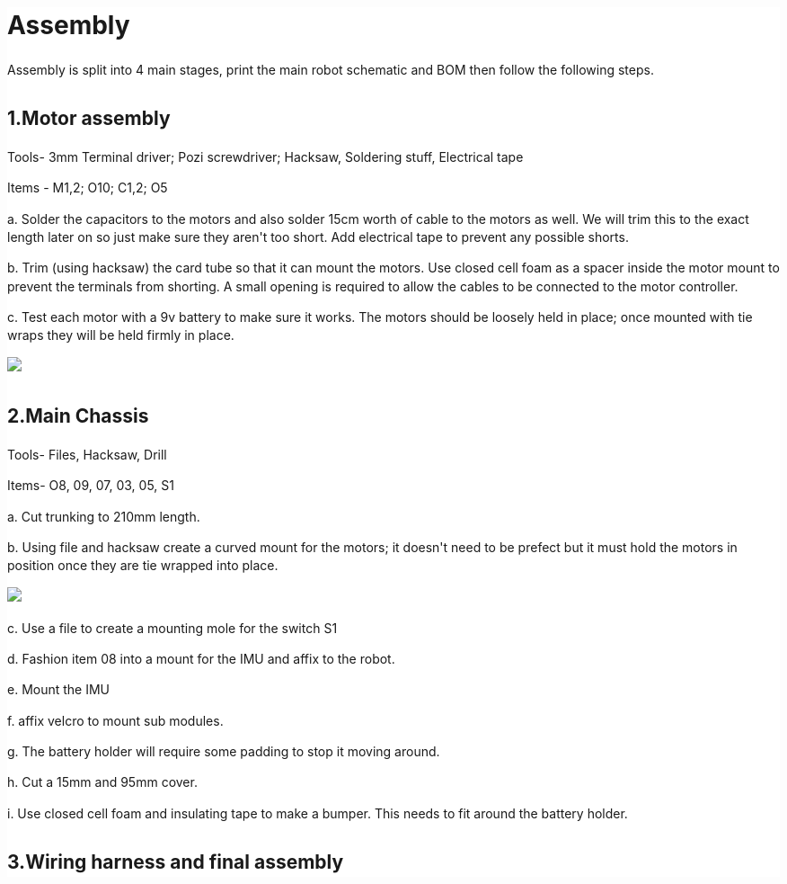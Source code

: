 
# Assembly

Assembly is split into 4 main stages, print the main robot schematic and BOM then follow the following steps.

## 1.Motor assembly

Tools- 3mm Terminal driver; Pozi screwdriver; Hacksaw, Soldering stuff, Electrical tape


Items - M1,2; O10; C1,2; O5

a. Solder the capacitors to the motors and also solder 15cm worth of cable to the motors as well.  We will trim this to the exact length later on so just make sure they aren't too short.  Add electrical tape to prevent any possible shorts.

b. Trim (using hacksaw) the card tube so that it can mount the motors.  Use closed cell foam as a spacer inside the motor mount to prevent the terminals from shorting.  A small opening is required to allow the cables to be connected to the motor controller.

c. Test each motor with a 9v battery to make sure it works.  The motors should be loosely held in place; once mounted with tie wraps they will be held firmly in place. 

![](https://github.com/lawsonkeith/bblite/raw/master/wiki/DSC_0175.jpg)

## 2.Main Chassis

Tools- Files, Hacksaw, Drill

Items- O8, 09, 07, 03, 05, S1

a. Cut trunking to 210mm length.

b. Using file and hacksaw create a curved mount for the motors; it doesn't need to be prefect but it must hold the motors in position once they are tie wrapped into place.

![](https://github.com/lawsonkeith/bblite/raw/master/wiki/DSC_0179.jpg)

c. Use a file to create a mounting mole for the switch S1

d. Fashion item 08 into a mount for the IMU and affix to the robot.

e. Mount the IMU

f. affix velcro to mount sub modules.

g. The battery holder will require some padding to stop it moving around.

h. Cut a 15mm and 95mm cover.

i. Use closed cell foam and insulating tape to make a bumper.  This needs to fit around the battery holder.

## 3.Wiring harness and final assembly
